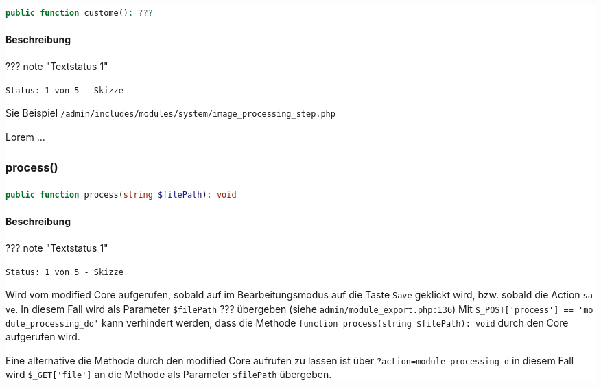 ```php
public function custome(): ???
```

<h4>Beschreibung</h4>

??? note "Textstatus 1"

    Status: 1 von 5 - Skizze

Sie Beispiel `/admin/includes/modules/system/image_processing_step.php`

Lorem ...

### process()

```php
public function process(string $filePath): void
```

<h4>Beschreibung</h4>

??? note "Textstatus 1"

    Status: 1 von 5 - Skizze

Wird vom modified Core aufgerufen, sobald auf im Bearbeitungsmodus auf die Taste `Save` geklickt wird, bzw. sobald die Action `save`. In diesem Fall wird als Parameter `$filePath` ??? übergeben (siehe `admin/module_export.php:136`) Mit `$_POST['process'] == 'module_processing_do'` kann verhindert werden, dass die Methode `function process(string $filePath): void` durch den Core aufgerufen wird.

Eine alternative die Methode durch den modified Core aufrufen zu lassen ist über `?action=module_processing_d` in diesem Fall wird `$_GET['file']` an die Methode als Parameter `$filePath` übergeben.